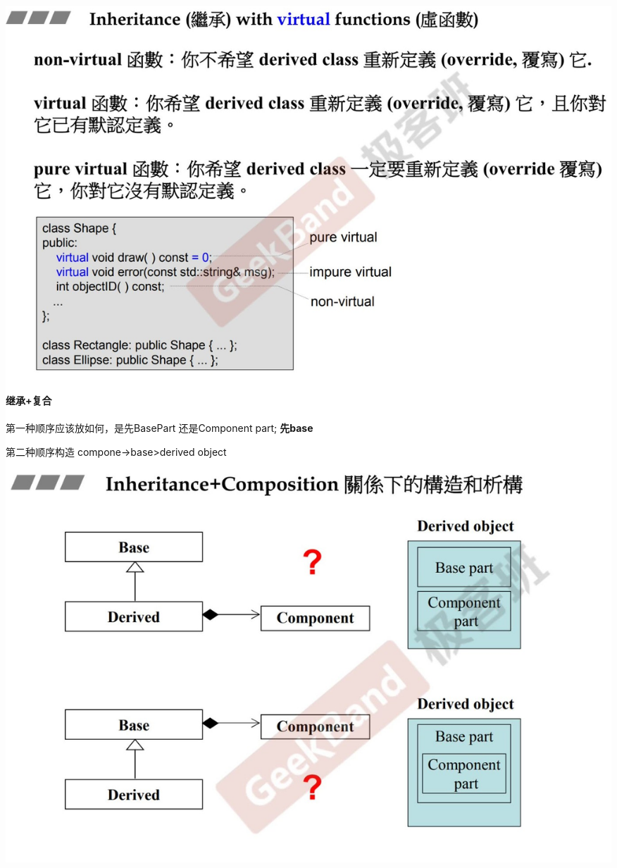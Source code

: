 ![](../imgs/OOP-Part1/inheritance3.jpg)

#### 继承+复合

第一种顺序应该放如何，是先BasePart 还是Component part; **先base**

第二种顺序构造 compone->base>derived object

![](../imgs/OOP-Part1/inheritance4.jpg)
